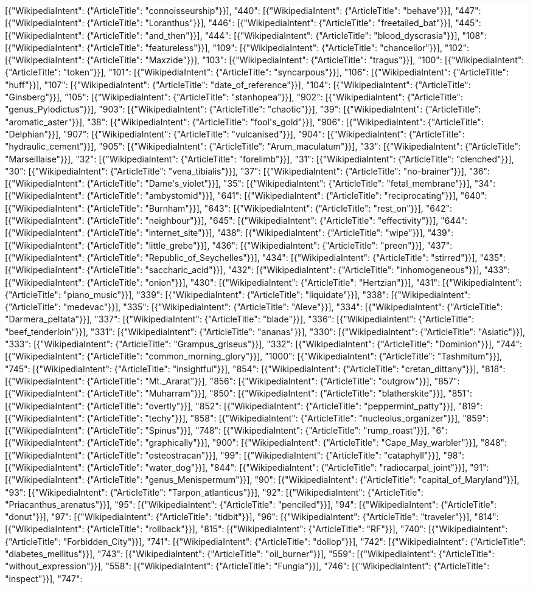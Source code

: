 [{"WikipediaIntent": {"ArticleTitle": "connoisseurship"}}], "440": [{"WikipediaIntent": {"ArticleTitle": "behave"}}], "447": [{"WikipediaIntent": {"ArticleTitle": "Loranthus"}}], "446": [{"WikipediaIntent": {"ArticleTitle": "freetailed_bat"}}], "445": [{"WikipediaIntent": {"ArticleTitle": "and_then"}}], "444": [{"WikipediaIntent": {"ArticleTitle": "blood_dyscrasia"}}], "108": [{"WikipediaIntent": {"ArticleTitle": "featureless"}}], "109": [{"WikipediaIntent": {"ArticleTitle": "chancellor"}}], "102": [{"WikipediaIntent": {"ArticleTitle": "Maxzide"}}], "103": [{"WikipediaIntent": {"ArticleTitle": "tragus"}}], "100": [{"WikipediaIntent": {"ArticleTitle": "token"}}], "101": [{"WikipediaIntent": {"ArticleTitle": "syncarpous"}}], "106": [{"WikipediaIntent": {"ArticleTitle": "huff"}}], "107": [{"WikipediaIntent": {"ArticleTitle": "date_of_reference"}}], "104": [{"WikipediaIntent": {"ArticleTitle": "Ginsberg"}}], "105": [{"WikipediaIntent": {"ArticleTitle": "stanhopea"}}], "902": [{"WikipediaIntent": {"ArticleTitle": "genus_Pylodictus"}}], "903": [{"WikipediaIntent": {"ArticleTitle": "chaotic"}}], "39": [{"WikipediaIntent": {"ArticleTitle": "aromatic_aster"}}], "38": [{"WikipediaIntent": {"ArticleTitle": "fool's_gold"}}], "906": [{"WikipediaIntent": {"ArticleTitle": "Delphian"}}], "907": [{"WikipediaIntent": {"ArticleTitle": "vulcanised"}}], "904": [{"WikipediaIntent": {"ArticleTitle": "hydraulic_cement"}}], "905": [{"WikipediaIntent": {"ArticleTitle": "Arum_maculatum"}}], "33": [{"WikipediaIntent": {"ArticleTitle": "Marseillaise"}}], "32": [{"WikipediaIntent": {"ArticleTitle": "forelimb"}}], "31": [{"WikipediaIntent": {"ArticleTitle": "clenched"}}], "30": [{"WikipediaIntent": {"ArticleTitle": "vena_tibialis"}}], "37": [{"WikipediaIntent": {"ArticleTitle": "no-brainer"}}], "36": [{"WikipediaIntent": {"ArticleTitle": "Dame's_violet"}}], "35": [{"WikipediaIntent": {"ArticleTitle": "fetal_membrane"}}], "34": [{"WikipediaIntent": {"ArticleTitle": "ambystomid"}}], "641": [{"WikipediaIntent": {"ArticleTitle": "reciprocating"}}], "640": [{"WikipediaIntent": {"ArticleTitle": "Burnham"}}], "643": [{"WikipediaIntent": {"ArticleTitle": "rest_on"}}], "642": [{"WikipediaIntent": {"ArticleTitle": "neighbour"}}], "645": [{"WikipediaIntent": {"ArticleTitle": "effectivity"}}], "644": [{"WikipediaIntent": {"ArticleTitle": "internet_site"}}], "438": [{"WikipediaIntent": {"ArticleTitle": "wipe"}}], "439": [{"WikipediaIntent": {"ArticleTitle": "little_grebe"}}], "436": [{"WikipediaIntent": {"ArticleTitle": "preen"}}], "437": [{"WikipediaIntent": {"ArticleTitle": "Republic_of_Seychelles"}}], "434": [{"WikipediaIntent": {"ArticleTitle": "stirred"}}], "435": [{"WikipediaIntent": {"ArticleTitle": "saccharic_acid"}}], "432": [{"WikipediaIntent": {"ArticleTitle": "inhomogeneous"}}], "433": [{"WikipediaIntent": {"ArticleTitle": "onion"}}], "430": [{"WikipediaIntent": {"ArticleTitle": "Hertzian"}}], "431": [{"WikipediaIntent": {"ArticleTitle": "piano_music"}}], "339": [{"WikipediaIntent": {"ArticleTitle": "liquidate"}}], "338": [{"WikipediaIntent": {"ArticleTitle": "medevac"}}], "335": [{"WikipediaIntent": {"ArticleTitle": "Aleve"}}], "334": [{"WikipediaIntent": {"ArticleTitle": "Darmera_peltata"}}], "337": [{"WikipediaIntent": {"ArticleTitle": "blade"}}], "336": [{"WikipediaIntent": {"ArticleTitle": "beef_tenderloin"}}], "331": [{"WikipediaIntent": {"ArticleTitle": "ananas"}}], "330": [{"WikipediaIntent": {"ArticleTitle": "Asiatic"}}], "333": [{"WikipediaIntent": {"ArticleTitle": "Grampus_griseus"}}], "332": [{"WikipediaIntent": {"ArticleTitle": "Dominion"}}], "744": [{"WikipediaIntent": {"ArticleTitle": "common_morning_glory"}}], "1000": [{"WikipediaIntent": {"ArticleTitle": "Tashmitum"}}], "745": [{"WikipediaIntent": {"ArticleTitle": "insightful"}}], "854": [{"WikipediaIntent": {"ArticleTitle": "cretan_dittany"}}], "818": [{"WikipediaIntent": {"ArticleTitle": "Mt._Ararat"}}], "856": [{"WikipediaIntent": {"ArticleTitle": "outgrow"}}], "857": [{"WikipediaIntent": {"ArticleTitle": "Muharram"}}], "850": [{"WikipediaIntent": {"ArticleTitle": "blatherskite"}}], "851": [{"WikipediaIntent": {"ArticleTitle": "overtly"}}], "852": [{"WikipediaIntent": {"ArticleTitle": "peppermint_patty"}}], "819": [{"WikipediaIntent": {"ArticleTitle": "techy"}}], "858": [{"WikipediaIntent": {"ArticleTitle": "nucleolus_organizer"}}], "859": [{"WikipediaIntent": {"ArticleTitle": "Spinus"}}], "748": [{"WikipediaIntent": {"ArticleTitle": "rump_roast"}}], "6": [{"WikipediaIntent": {"ArticleTitle": "graphically"}}], "900": [{"WikipediaIntent": {"ArticleTitle": "Cape_May_warbler"}}], "848": [{"WikipediaIntent": {"ArticleTitle": "osteostracan"}}], "99": [{"WikipediaIntent": {"ArticleTitle": "cataphyll"}}], "98": [{"WikipediaIntent": {"ArticleTitle": "water_dog"}}], "844": [{"WikipediaIntent": {"ArticleTitle": "radiocarpal_joint"}}], "91": [{"WikipediaIntent": {"ArticleTitle": "genus_Menispermum"}}], "90": [{"WikipediaIntent": {"ArticleTitle": "capital_of_Maryland"}}], "93": [{"WikipediaIntent": {"ArticleTitle": "Tarpon_atlanticus"}}], "92": [{"WikipediaIntent": {"ArticleTitle": "Priacanthus_arenatus"}}], "95": [{"WikipediaIntent": {"ArticleTitle": "penciled"}}], "94": [{"WikipediaIntent": {"ArticleTitle": "donut"}}], "97": [{"WikipediaIntent": {"ArticleTitle": "tidbit"}}], "96": [{"WikipediaIntent": {"ArticleTitle": "traveler"}}], "814": [{"WikipediaIntent": {"ArticleTitle": "rollback"}}], "815": [{"WikipediaIntent": {"ArticleTitle": "RF"}}], "740": [{"WikipediaIntent": {"ArticleTitle": "Forbidden_City"}}], "741": [{"WikipediaIntent": {"ArticleTitle": "dollop"}}], "742": [{"WikipediaIntent": {"ArticleTitle": "diabetes_mellitus"}}], "743": [{"WikipediaIntent": {"ArticleTitle": "oil_burner"}}], "559": [{"WikipediaIntent": {"ArticleTitle": "without_expression"}}], "558": [{"WikipediaIntent": {"ArticleTitle": "Fungia"}}], "746": [{"WikipediaIntent": {"ArticleTitle": "inspect"}}], "747":